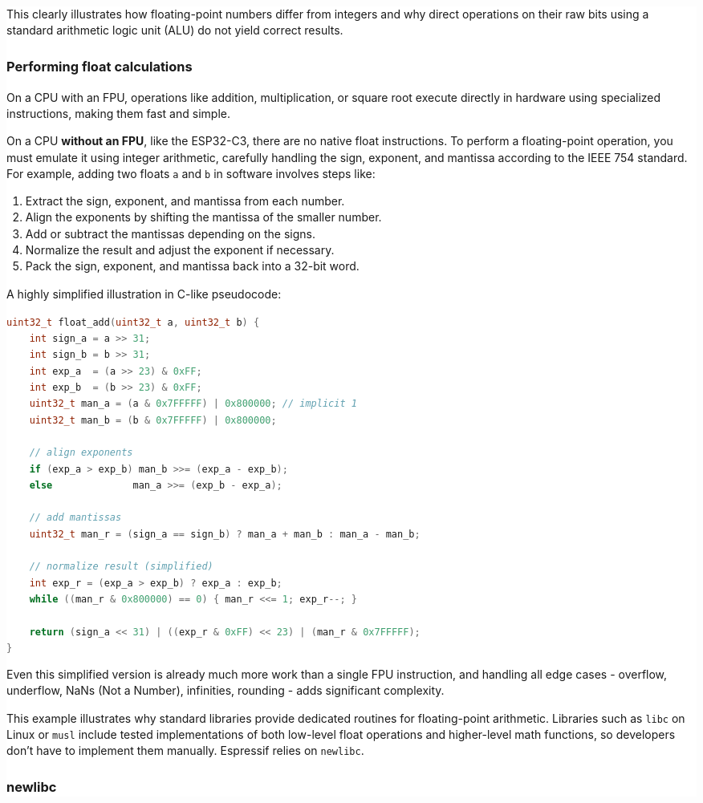 This clearly illustrates how floating-point numbers differ from integers and why direct operations on their raw bits using a standard arithmetic logic unit (ALU) do not yield correct results.

### Performing float calculations

On a CPU with an FPU, operations like addition, multiplication, or square root execute directly in hardware using specialized instructions, making them fast and simple.

On a CPU __without an FPU__, like the ESP32-C3, there are no native float instructions. To perform a floating-point operation, you must emulate it using integer arithmetic, carefully handling the sign, exponent, and mantissa according to the IEEE 754 standard. For example, adding two floats `a` and `b` in software involves steps like:

1. Extract the sign, exponent, and mantissa from each number.
2. Align the exponents by shifting the mantissa of the smaller number.
3. Add or subtract the mantissas depending on the signs.
4. Normalize the result and adjust the exponent if necessary.
5. Pack the sign, exponent, and mantissa back into a 32-bit word.

A highly simplified illustration in C-like pseudocode:

```c
uint32_t float_add(uint32_t a, uint32_t b) {
    int sign_a = a >> 31;
    int sign_b = b >> 31;
    int exp_a  = (a >> 23) & 0xFF;
    int exp_b  = (b >> 23) & 0xFF;
    uint32_t man_a = (a & 0x7FFFFF) | 0x800000; // implicit 1
    uint32_t man_b = (b & 0x7FFFFF) | 0x800000;

    // align exponents
    if (exp_a > exp_b) man_b >>= (exp_a - exp_b);
    else              man_a >>= (exp_b - exp_a);

    // add mantissas
    uint32_t man_r = (sign_a == sign_b) ? man_a + man_b : man_a - man_b;

    // normalize result (simplified)
    int exp_r = (exp_a > exp_b) ? exp_a : exp_b;
    while ((man_r & 0x800000) == 0) { man_r <<= 1; exp_r--; }

    return (sign_a << 31) | ((exp_r & 0xFF) << 23) | (man_r & 0x7FFFFF);
}
```

Even this simplified version is already much more work than a single FPU instruction, and handling all edge cases - overflow, underflow, NaNs (Not a Number), infinities, rounding - adds significant complexity.

This example illustrates why standard libraries provide dedicated routines for floating-point arithmetic. Libraries such as `libc` on Linux or `musl` include tested implementations of both low-level float operations and higher-level math functions, so developers don’t have to implement them manually. Espressif relies on `newlibc`.

### newlibc
